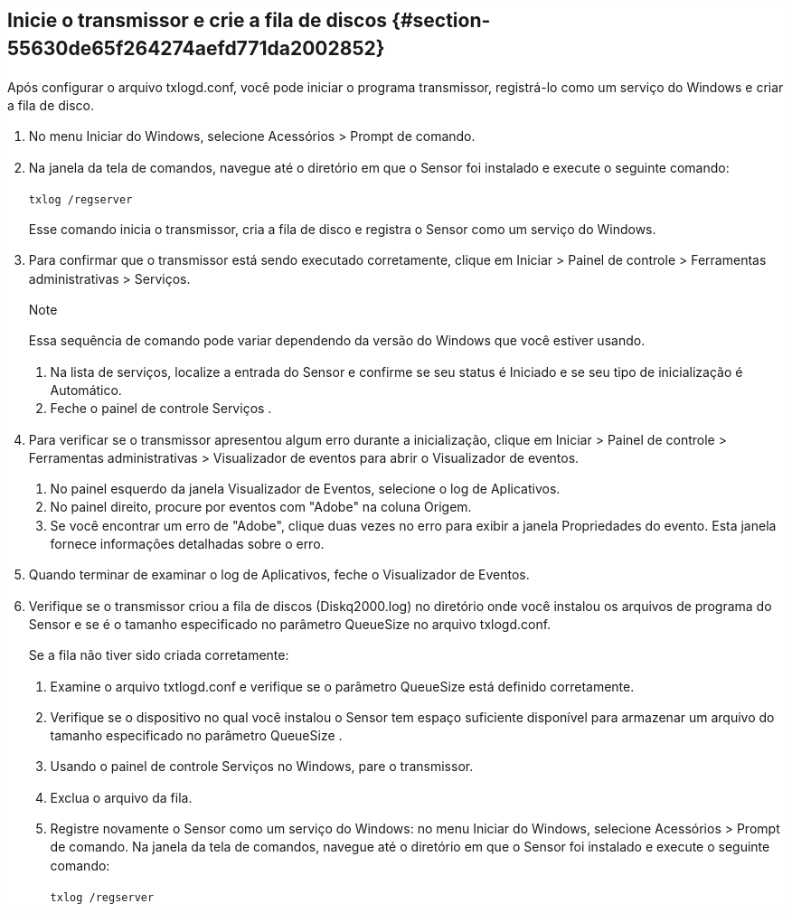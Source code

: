 ## Inicie o transmissor e crie a fila de discos {#section-55630de65f264274aefd771da2002852}

Após configurar o arquivo txlogd.conf, você pode iniciar o programa transmissor, registrá-lo como um serviço do Windows e criar a fila de disco.

1. No menu Iniciar do Windows, selecione Acessórios > Prompt de comando.
1. Na janela da tela de comandos, navegue até o diretório em que o Sensor foi instalado e execute o seguinte comando:

   ```
   txlog /regserver
   ```

   Esse comando inicia o transmissor, cria a fila de disco e registra o Sensor como um serviço do Windows.

1. Para confirmar que o transmissor está sendo executado corretamente, clique em Iniciar > Painel de controle > Ferramentas administrativas > Serviços.

   >[!NOTE]
   >
   >Essa sequência de comando pode variar dependendo da versão do Windows que você estiver usando.

   1. Na lista de serviços, localize a entrada do Sensor e confirme se seu status é Iniciado e se seu tipo de inicialização é Automático.
   1. Feche o painel de controle Serviços .

1. Para verificar se o transmissor apresentou algum erro durante a inicialização, clique em Iniciar > Painel de controle > Ferramentas administrativas > Visualizador de eventos para abrir o Visualizador de eventos.

   1. No painel esquerdo da janela Visualizador de Eventos, selecione o log de Aplicativos.
   1. No painel direito, procure por eventos com &quot;Adobe&quot; na coluna Origem.
   1. Se você encontrar um erro de &quot;Adobe&quot;, clique duas vezes no erro para exibir a janela Propriedades do evento. Esta janela fornece informações detalhadas sobre o erro.

1. Quando terminar de examinar o log de Aplicativos, feche o Visualizador de Eventos.
1. Verifique se o transmissor criou a fila de discos (Diskq2000.log) no diretório onde você instalou os arquivos de programa do Sensor e se é o tamanho especificado no parâmetro QueueSize no arquivo txlogd.conf.

   Se a fila não tiver sido criada corretamente:

   1. Examine o arquivo txtlogd.conf e verifique se o parâmetro QueueSize está definido corretamente.
   1. Verifique se o dispositivo no qual você instalou o Sensor tem espaço suficiente disponível para armazenar um arquivo do tamanho especificado no parâmetro QueueSize .
   1. Usando o painel de controle Serviços no Windows, pare o transmissor.
   1. Exclua o arquivo da fila.
   1. Registre novamente o Sensor como um serviço do Windows: no menu Iniciar do Windows, selecione Acessórios > Prompt de comando. Na janela da tela de comandos, navegue até o diretório em que o Sensor foi instalado e execute o seguinte comando:

      ```
      txlog /regserver
      ```
